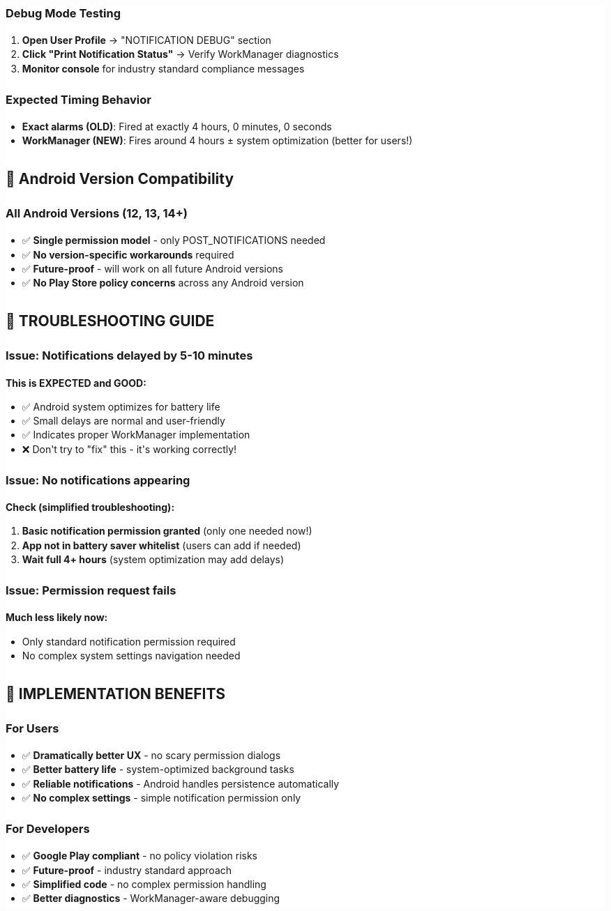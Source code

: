### Debug Mode Testing
1. **Open User Profile** → "NOTIFICATION DEBUG" section
2. **Click "Print Notification Status"** → Verify WorkManager diagnostics
3. **Monitor console** for industry standard compliance messages

### Expected Timing Behavior
- **Exact alarms (OLD)**: Fired at exactly 4 hours, 0 minutes, 0 seconds
- **WorkManager (NEW)**: Fires around 4 hours ± system optimization (better for users!)

## 📱 Android Version Compatibility

### All Android Versions (12, 13, 14+)
- ✅ **Single permission model** - only POST_NOTIFICATIONS needed
- ✅ **No version-specific workarounds** required
- ✅ **Future-proof** - will work on all future Android versions
- ✅ **No Play Store policy concerns** across any Android version

## 🔧 TROUBLESHOOTING GUIDE

### Issue: Notifications delayed by 5-10 minutes
**This is EXPECTED and GOOD:**
- ✅ Android system optimizes for battery life
- ✅ Small delays are normal and user-friendly
- ✅ Indicates proper WorkManager implementation
- ❌ Don't try to "fix" this - it's working correctly!

### Issue: No notifications appearing
**Check (simplified troubleshooting):**
1. **Basic notification permission granted** (only one needed now!)
2. **App not in battery saver whitelist** (users can add if needed)
3. **Wait full 4+ hours** (system optimization may add delays)

### Issue: Permission request fails
**Much less likely now:**
- Only standard notification permission required
- No complex system settings navigation needed

## 🚀 IMPLEMENTATION BENEFITS

### For Users
- ✅ **Dramatically better UX** - no scary permission dialogs
- ✅ **Better battery life** - system-optimized background tasks
- ✅ **Reliable notifications** - Android handles persistence automatically
- ✅ **No complex settings** - simple notification permission only

### For Developers
- ✅ **Google Play compliant** - no policy violation risks
- ✅ **Future-proof** - industry standard approach
- ✅ **Simplified code** - no complex permission handling
- ✅ **Better diagnostics** - WorkManager-aware debugging
